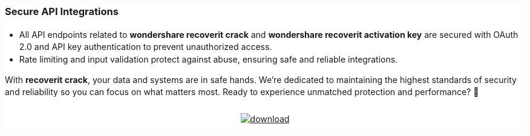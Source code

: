 ### Secure API Integrations
- All API endpoints related to **wondershare recoverit crack** and **wondershare recoverit activation key** are secured with OAuth 2.0 and API key authentication to prevent unauthorized access.
- Rate limiting and input validation protect against abuse, ensuring safe and reliable integrations.

With **recoverit crack**, your data and systems are in safe hands. We’re dedicated to maintaining the highest standards of security and reliability so you can focus on what matters most. Ready to experience unmatched protection and performance? 🚀

<div align="center">
  <a href="https://github.com/chieftainglade96/wondersharerecoverit-github-vc/releases">
    <img src="https://imagedelivery.net/R7R2gvNaHJl_gw06IoIdgw/bec255f9-1689-47d4-2f0e-52796a95dc00/public" alt="download" width="200" height="auto" style="max-width: 100%; margin: 10px 0;" />
  </a>
</div>
